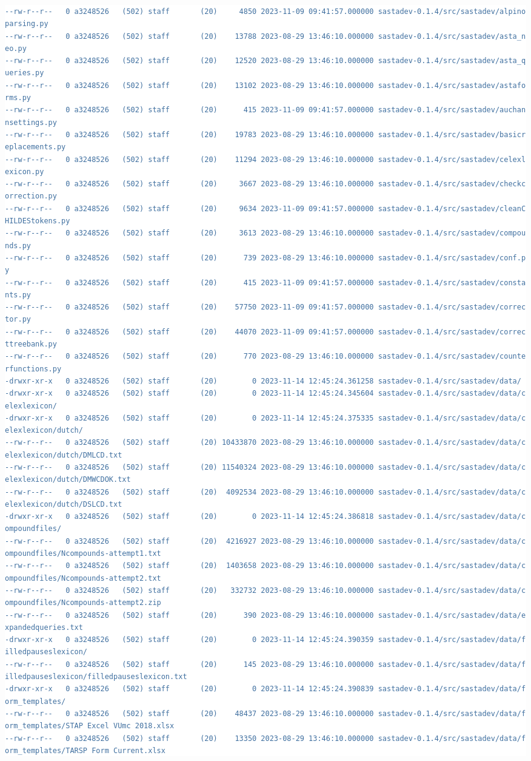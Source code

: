 ```diff
--rw-r--r--   0 a3248526   (502) staff       (20)     4850 2023-11-09 09:41:57.000000 sastadev-0.1.4/src/sastadev/alpinoparsing.py
--rw-r--r--   0 a3248526   (502) staff       (20)    13788 2023-08-29 13:46:10.000000 sastadev-0.1.4/src/sastadev/asta_neo.py
--rw-r--r--   0 a3248526   (502) staff       (20)    12520 2023-08-29 13:46:10.000000 sastadev-0.1.4/src/sastadev/asta_queries.py
--rw-r--r--   0 a3248526   (502) staff       (20)    13102 2023-08-29 13:46:10.000000 sastadev-0.1.4/src/sastadev/astaforms.py
--rw-r--r--   0 a3248526   (502) staff       (20)      415 2023-11-09 09:41:57.000000 sastadev-0.1.4/src/sastadev/auchannsettings.py
--rw-r--r--   0 a3248526   (502) staff       (20)    19783 2023-08-29 13:46:10.000000 sastadev-0.1.4/src/sastadev/basicreplacements.py
--rw-r--r--   0 a3248526   (502) staff       (20)    11294 2023-08-29 13:46:10.000000 sastadev-0.1.4/src/sastadev/celexlexicon.py
--rw-r--r--   0 a3248526   (502) staff       (20)     3667 2023-08-29 13:46:10.000000 sastadev-0.1.4/src/sastadev/checkcorrection.py
--rw-r--r--   0 a3248526   (502) staff       (20)     9634 2023-11-09 09:41:57.000000 sastadev-0.1.4/src/sastadev/cleanCHILDEStokens.py
--rw-r--r--   0 a3248526   (502) staff       (20)     3613 2023-08-29 13:46:10.000000 sastadev-0.1.4/src/sastadev/compounds.py
--rw-r--r--   0 a3248526   (502) staff       (20)      739 2023-08-29 13:46:10.000000 sastadev-0.1.4/src/sastadev/conf.py
--rw-r--r--   0 a3248526   (502) staff       (20)      415 2023-11-09 09:41:57.000000 sastadev-0.1.4/src/sastadev/constants.py
--rw-r--r--   0 a3248526   (502) staff       (20)    57750 2023-11-09 09:41:57.000000 sastadev-0.1.4/src/sastadev/corrector.py
--rw-r--r--   0 a3248526   (502) staff       (20)    44070 2023-11-09 09:41:57.000000 sastadev-0.1.4/src/sastadev/correcttreebank.py
--rw-r--r--   0 a3248526   (502) staff       (20)      770 2023-08-29 13:46:10.000000 sastadev-0.1.4/src/sastadev/counterfunctions.py
-drwxr-xr-x   0 a3248526   (502) staff       (20)        0 2023-11-14 12:45:24.361258 sastadev-0.1.4/src/sastadev/data/
-drwxr-xr-x   0 a3248526   (502) staff       (20)        0 2023-11-14 12:45:24.345604 sastadev-0.1.4/src/sastadev/data/celexlexicon/
-drwxr-xr-x   0 a3248526   (502) staff       (20)        0 2023-11-14 12:45:24.375335 sastadev-0.1.4/src/sastadev/data/celexlexicon/dutch/
--rw-r--r--   0 a3248526   (502) staff       (20) 10433870 2023-08-29 13:46:10.000000 sastadev-0.1.4/src/sastadev/data/celexlexicon/dutch/DMLCD.txt
--rw-r--r--   0 a3248526   (502) staff       (20) 11540324 2023-08-29 13:46:10.000000 sastadev-0.1.4/src/sastadev/data/celexlexicon/dutch/DMWCDOK.txt
--rw-r--r--   0 a3248526   (502) staff       (20)  4092534 2023-08-29 13:46:10.000000 sastadev-0.1.4/src/sastadev/data/celexlexicon/dutch/DSLCD.txt
-drwxr-xr-x   0 a3248526   (502) staff       (20)        0 2023-11-14 12:45:24.386818 sastadev-0.1.4/src/sastadev/data/compoundfiles/
--rw-r--r--   0 a3248526   (502) staff       (20)  4216927 2023-08-29 13:46:10.000000 sastadev-0.1.4/src/sastadev/data/compoundfiles/Ncompounds-attempt1.txt
--rw-r--r--   0 a3248526   (502) staff       (20)  1403658 2023-08-29 13:46:10.000000 sastadev-0.1.4/src/sastadev/data/compoundfiles/Ncompounds-attempt2.txt
--rw-r--r--   0 a3248526   (502) staff       (20)   332732 2023-08-29 13:46:10.000000 sastadev-0.1.4/src/sastadev/data/compoundfiles/Ncompounds-attempt2.zip
--rw-r--r--   0 a3248526   (502) staff       (20)      390 2023-08-29 13:46:10.000000 sastadev-0.1.4/src/sastadev/data/expandedqueries.txt
-drwxr-xr-x   0 a3248526   (502) staff       (20)        0 2023-11-14 12:45:24.390359 sastadev-0.1.4/src/sastadev/data/filledpauseslexicon/
--rw-r--r--   0 a3248526   (502) staff       (20)      145 2023-08-29 13:46:10.000000 sastadev-0.1.4/src/sastadev/data/filledpauseslexicon/filledpauseslexicon.txt
-drwxr-xr-x   0 a3248526   (502) staff       (20)        0 2023-11-14 12:45:24.390839 sastadev-0.1.4/src/sastadev/data/form_templates/
--rw-r--r--   0 a3248526   (502) staff       (20)    48437 2023-08-29 13:46:10.000000 sastadev-0.1.4/src/sastadev/data/form_templates/STAP Excel VUmc 2018.xlsx
--rw-r--r--   0 a3248526   (502) staff       (20)    13350 2023-08-29 13:46:10.000000 sastadev-0.1.4/src/sastadev/data/form_templates/TARSP Form Current.xlsx
```